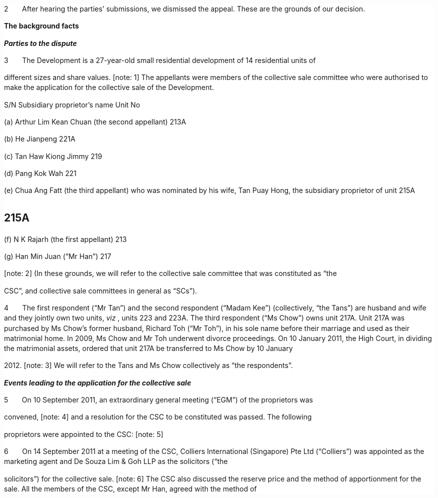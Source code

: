 2       After hearing the parties’ submissions, we dismissed the appeal. These are the grounds of our decision. 

**The background facts** 

**_Parties to the dispute_** 

3       The Development is a 27-year-old small residential development of 14 residential units of 

different sizes and share values. [note: 1] The appellants were members of the collective sale committee who were authorised to make the application for the collective sale of the Development. 


 S/N Subsidiary proprietor’s name Unit No 

 (a) Arthur Lim Kean Chuan (the second appellant) 213A 

 (b) He Jianpeng 221A 

 (c) Tan Haw Kiong Jimmy 219 

 (d) Pang Kok Wah 221 

 (e) Chua Ang Fatt (the third appellant) who was nominated by his wife, Tan Puay Hong, the subsidiary proprietor of unit 215A 

## 215A 

 (f) N K Rajarh (the first appellant) 213 

 (g) Han Min Juan (“Mr Han”) 217 

[note: 2] (In these grounds, we will refer to the collective sale committee that was constituted as “the 

CSC”, and collective sale committees in general as “SCs”). 

4       The first respondent (“Mr Tan”) and the second respondent (“Madam Kee”) (collectively, “the Tans”) are husband and wife and they jointly own two units, _viz_ , units 223 and 223A. The third respondent (“Ms Chow”) owns unit 217A. Unit 217A was purchased by Ms Chow’s former husband, Richard Toh (“Mr Toh”), in his sole name before their marriage and used as their matrimonial home. In 2009, Ms Chow and Mr Toh underwent divorce proceedings. On 10 January 2011, the High Court, in dividing the matrimonial assets, ordered that unit 217A be transferred to Ms Chow by 10 January 

2012\. [note: 3] We will refer to the Tans and Ms Chow collectively as “the respondents”. 

**_Events leading to the application for the collective sale_** 

5       On 10 September 2011, an extraordinary general meeting (“EGM”) of the proprietors was 

convened, [note: 4] and a resolution for the CSC to be constituted was passed. The following 

proprietors were appointed to the CSC: [note: 5] 

6       On 14 September 2011 at a meeting of the CSC, Colliers International (Singapore) Pte Ltd (“Colliers”) was appointed as the marketing agent and De Souza Lim & Goh LLP as the solicitors (“the 

solicitors”) for the collective sale. [note: 6] The CSC also discussed the reserve price and the method of apportionment for the sale. All the members of the CSC, except Mr Han, agreed with the method of 
